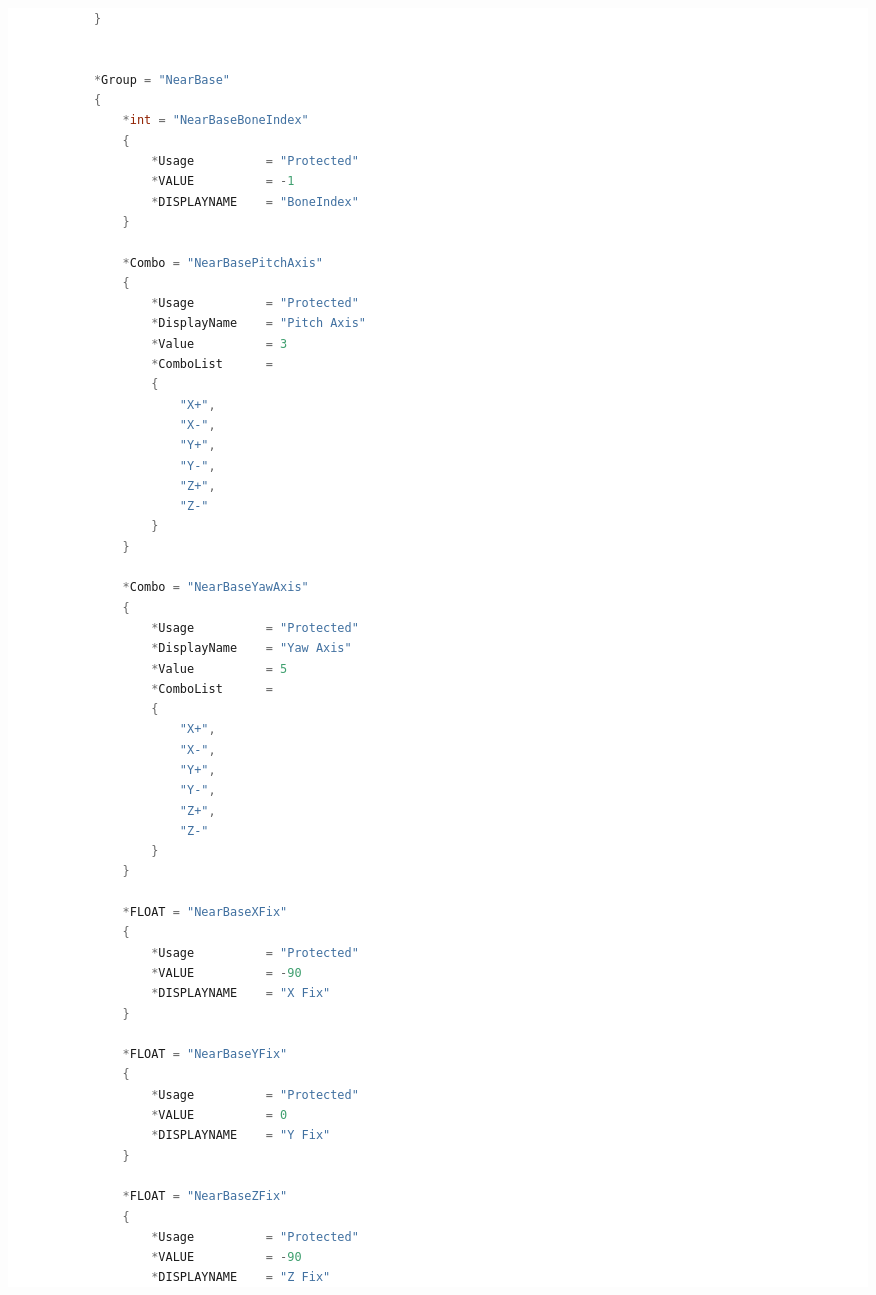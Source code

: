 ```c
			}


			*Group = "NearBase"
			{
				*int = "NearBaseBoneIndex"
				{
					*Usage			= "Protected"
					*VALUE			= -1
					*DISPLAYNAME	= "BoneIndex"
				}

				*Combo = "NearBasePitchAxis"
				{
					*Usage			= "Protected"
					*DisplayName	= "Pitch Axis"
					*Value			= 3 
					*ComboList		=
					{
						"X+",
						"X-",
						"Y+",
						"Y-",
						"Z+",
						"Z-"
					}
				}

				*Combo = "NearBaseYawAxis"
				{
					*Usage			= "Protected"
					*DisplayName	= "Yaw Axis"
					*Value			= 5
					*ComboList		=
					{
						"X+",
						"X-",
						"Y+",
						"Y-",
						"Z+",
						"Z-"
					}
				}

				*FLOAT = "NearBaseXFix"
				{
					*Usage			= "Protected"
					*VALUE			= -90
					*DISPLAYNAME	= "X Fix"
				}

				*FLOAT = "NearBaseYFix"
				{
					*Usage			= "Protected"
					*VALUE			= 0
					*DISPLAYNAME	= "Y Fix"
				}

				*FLOAT = "NearBaseZFix"
				{
					*Usage			= "Protected"
					*VALUE			= -90
					*DISPLAYNAME	= "Z Fix"
```